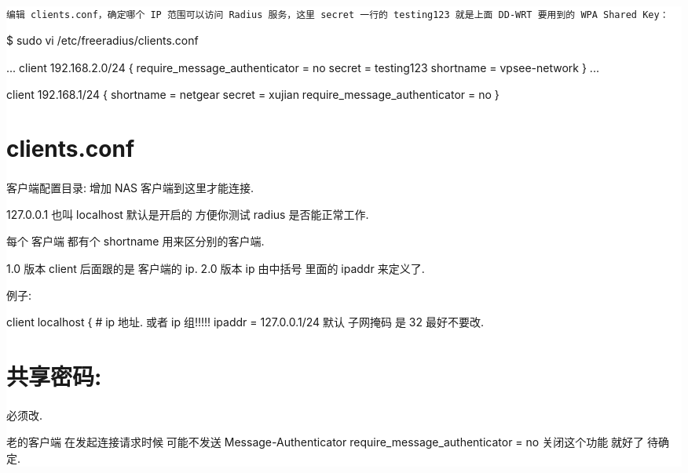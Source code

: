 	编辑 clients.conf，确定哪个 IP 范围可以访问 Radius 服务，这里 secret 一行的 testing123 就是上面 DD-WRT 要用到的 WPA Shared Key：

$ sudo vi /etc/freeradius/clients.conf

...
client 192.168.2.0/24 {
	    require_message_authenticator = no
	    secret          = testing123
	    shortname       = vpsee-network
}
...



client 192.168.1/24 {
  shortname = netgear
  secret = xujian
  require\_message\_authenticator = no
  }
  
  
  
  
  
  
  
  
  
  
  
  
  
  
# clients.conf
  
  客户端配置目录: 增加 NAS 客户端到这里才能连接.
  
  
  127.0.0.1  也叫 localhost    默认是开启的 方便你测试 radius 是否能正常工作.
  
  每个 客户端 都有个 shortname  用来区分别的客户端.
  
  1.0 版本   client 后面跟的是 客户端的 ip.
  2.0 版本   ip 由中括号 里面的 ipaddr 来定义了.
  
  例子:
  
  client localhost {
	    #  ip 地址. 或者 ip 组!!!!!
	       ipaddr = 127.0.0.1/24
默认 子网掩码 是 32    最好不要改.


# 共享密码:

必须改.

老的客户端  在发起连接请求时候 可能不发送 Message-Authenticator 
require\_message\_authenticator = no   关闭这个功能 就好了            待确定.
